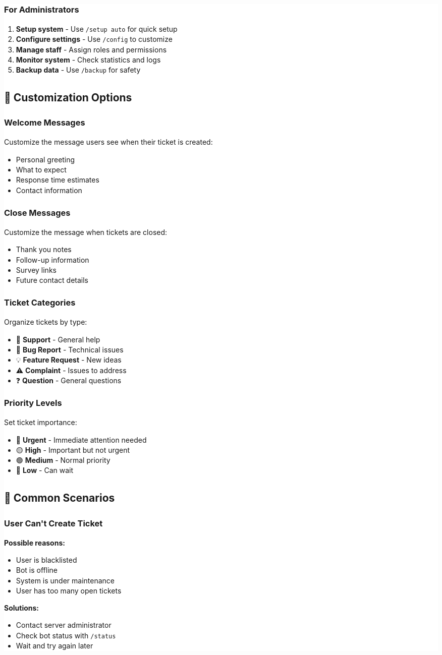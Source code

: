 ### For Administrators
1. **Setup system** - Use `/setup auto` for quick setup
2. **Configure settings** - Use `/config` to customize
3. **Manage staff** - Assign roles and permissions
4. **Monitor system** - Check statistics and logs
5. **Backup data** - Use `/backup` for safety

## 🎨 Customization Options

### Welcome Messages
Customize the message users see when their ticket is created:
- Personal greeting
- What to expect
- Response time estimates
- Contact information

### Close Messages
Customize the message when tickets are closed:
- Thank you notes
- Follow-up information
- Survey links
- Future contact details

### Ticket Categories
Organize tickets by type:
- 🚀 **Support** - General help
- 🐛 **Bug Report** - Technical issues
- 💡 **Feature Request** - New ideas
- ⚠️ **Complaint** - Issues to address
- ❓ **Question** - General questions

### Priority Levels
Set ticket importance:
- 🔴 **Urgent** - Immediate attention needed
- 🟡 **High** - Important but not urgent
- 🟢 **Medium** - Normal priority
- 🔵 **Low** - Can wait

## 🚨 Common Scenarios

### User Can't Create Ticket
**Possible reasons:**
- User is blacklisted
- Bot is offline
- System is under maintenance
- User has too many open tickets

**Solutions:**
- Contact server administrator
- Check bot status with `/status`
- Wait and try again later
